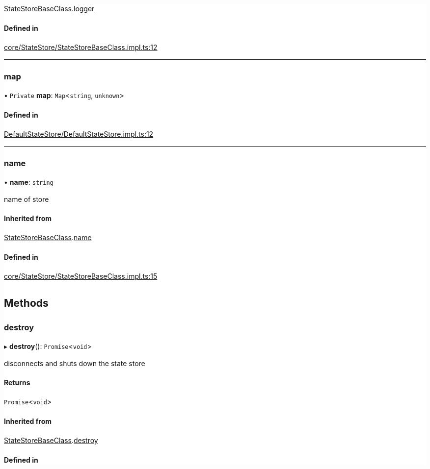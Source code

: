 [StateStoreBaseClass](purista_core.StateStoreBaseClass.md).[logger](purista_core.StateStoreBaseClass.md#logger)

#### Defined in

[core/StateStore/StateStoreBaseClass.impl.ts:12](https://github.com/sebastianwessel/purista/blob/master/packages/core/src/core/StateStore/StateStoreBaseClass.impl.ts#L12)

___

### map

• `Private` **map**: `Map`\<`string`, `unknown`\>

#### Defined in

[DefaultStateStore/DefaultStateStore.impl.ts:12](https://github.com/sebastianwessel/purista/blob/master/packages/core/src/DefaultStateStore/DefaultStateStore.impl.ts#L12)

___

### name

• **name**: `string`

name of store

#### Inherited from

[StateStoreBaseClass](purista_core.StateStoreBaseClass.md).[name](purista_core.StateStoreBaseClass.md#name)

#### Defined in

[core/StateStore/StateStoreBaseClass.impl.ts:15](https://github.com/sebastianwessel/purista/blob/master/packages/core/src/core/StateStore/StateStoreBaseClass.impl.ts#L15)

## Methods

### destroy

▸ **destroy**(): `Promise`\<`void`\>

disconnects and shuts down the state store

#### Returns

`Promise`\<`void`\>

#### Inherited from

[StateStoreBaseClass](purista_core.StateStoreBaseClass.md).[destroy](purista_core.StateStoreBaseClass.md#destroy)

#### Defined in
